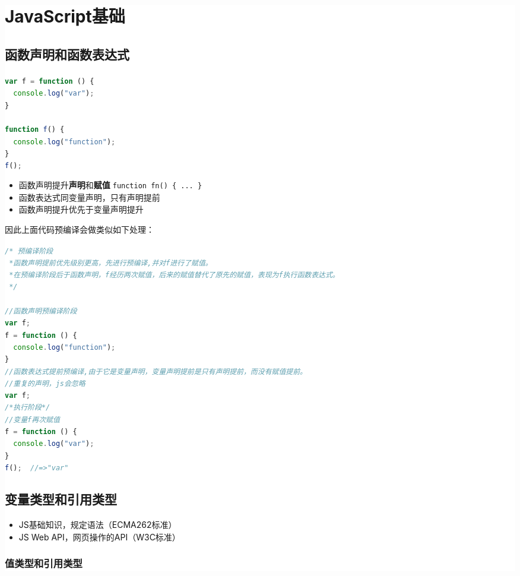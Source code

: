 # JavaScript基础

## 函数声明和函数表达式

```js
var f = function () {
  console.log("var");
}

function f() {
  console.log("function");
}
f();
```

- 函数声明提升**声明**和**赋值**  `function fn() { ... }`
- 函数表达式同变量声明，只有声明提前
- 函数声明提升优先于变量声明提升

因此上面代码预编译会做类似如下处理：

```js
/* 预编译阶段
 *函数声明提前优先级别更高，先进行预编译,并对f进行了赋值。
 *在预编译阶段后于函数声明，f经历两次赋值，后来的赋值替代了原先的赋值，表现为f执行函数表达式。
 */
 
//函数声明预编译阶段
var f;
f = function () {
  console.log("function");
}
//函数表达式提前预编译,由于它是变量声明，变量声明提前是只有声明提前，而没有赋值提前。
//重复的声明，js会忽略
var f;
/*执行阶段*/
//变量f再次赋值
f = function () {
  console.log("var");
}
f();  //=>"var"
```



## 变量类型和引用类型

- JS基础知识，规定语法（ECMA262标准）
- JS Web API，网页操作的API（W3C标准）

### 值类型和引用类型
